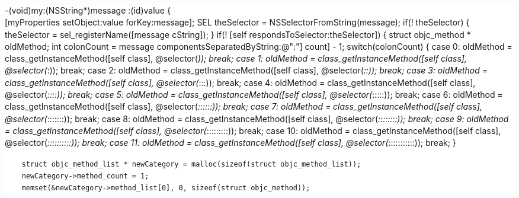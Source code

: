 -(void)my:(NSString*)message :(id)value
{	
	[myProperties setObject:value forKey:message];
	SEL theSelector = NSSelectorFromString(message);
	if(! theSelector) {
		theSelector = sel_registerName([message cString]);
	}
	if(! [self respondsToSelector:theSelector]) {
		struct objc_method * oldMethod;
		int colonCount = message componentsSeparatedByString:@":"] count] - 1;
		switch(colonCount) {
			case 0:
				oldMethod = class_getInstanceMethod([self class], @selector(_)); 
				break;
			case 1:
				oldMethod = class_getInstanceMethod([self class], @selector(_:));
				break;
			case 2:
				oldMethod = class_getInstanceMethod([self class], @selector(_::));
				break;
			case 3:
				oldMethod = class_getInstanceMethod([self class], @selector(_:::));
				break;
			case 4:
				oldMethod = class_getInstanceMethod([self class], @selector(_::::));
				break;
			case 5:
				oldMethod = class_getInstanceMethod([self class], @selector(_:::::));
				break;
			case 6:
				oldMethod = class_getInstanceMethod([self class], @selector(_::::::));
				break;
			case 7:
				oldMethod = class_getInstanceMethod([self class], @selector(_:::::::));
				break;
			case 8:
				oldMethod = class_getInstanceMethod([self class], @selector(_::::::::));
				break;
			case 9:
				oldMethod = class_getInstanceMethod([self class], @selector(_:::::::::));
				break;
			case 10:
				oldMethod = class_getInstanceMethod([self class], @selector(_::::::::::));
				break;
			case 11:
				oldMethod = class_getInstanceMethod([self class], @selector(_:::::::::::));
				break;
		}
				
		struct objc_method_list * newCategory = malloc(sizeof(struct objc_method_list));
		newCategory->method_count = 1;
		memset(&newCategory->method_list[0], 0, sizeof(struct objc_method));
